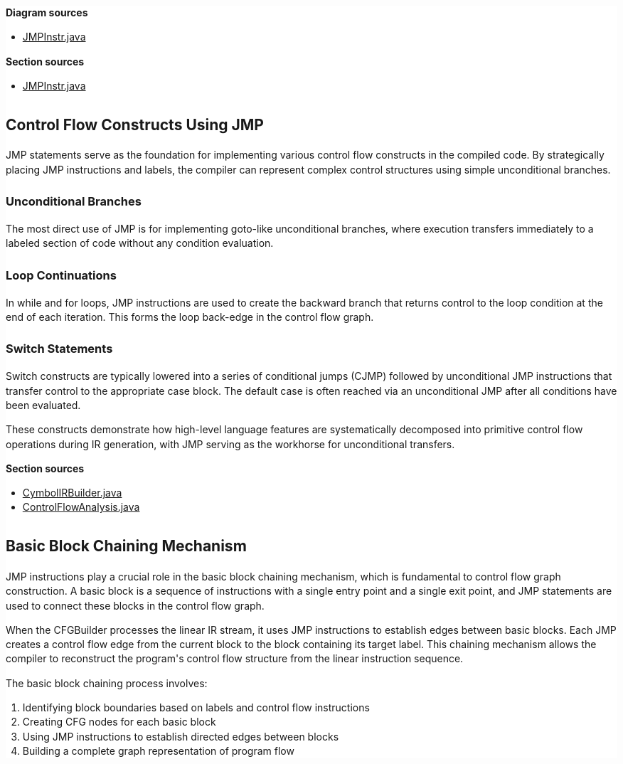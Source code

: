 **Diagram sources**  
- [JMPInstr.java](file://ep20/src/main/java/org/teachfx/antlr4/ep20/ir/JMPInstr.java#L1-L40)

**Section sources**  
- [JMPInstr.java](file://ep20/src/main/java/org/teachfx/antlr4/ep20/ir/JMPInstr.java#L1-L60)

## Control Flow Constructs Using JMP
JMP statements serve as the foundation for implementing various control flow constructs in the compiled code. By strategically placing JMP instructions and labels, the compiler can represent complex control structures using simple unconditional branches.

### Unconditional Branches
The most direct use of JMP is for implementing goto-like unconditional branches, where execution transfers immediately to a labeled section of code without any condition evaluation.

### Loop Continuations
In while and for loops, JMP instructions are used to create the backward branch that returns control to the loop condition at the end of each iteration. This forms the loop back-edge in the control flow graph.

### Switch Statements
Switch constructs are typically lowered into a series of conditional jumps (CJMP) followed by unconditional JMP instructions that transfer control to the appropriate case block. The default case is often reached via an unconditional JMP after all conditions have been evaluated.

These constructs demonstrate how high-level language features are systematically decomposed into primitive control flow operations during IR generation, with JMP serving as the workhorse for unconditional transfers.

**Section sources**  
- [CymbolIRBuilder.java](file://ep20/src/main/java/org/teachfx/antlr4/ep20/pass/ir/CymbolIRBuilder.java#L100-L300)
- [ControlFlowAnalysis.java](file://ep20/src/main/java/org/teachfx/antlr4/ep20/pass/cfg/ControlFlowAnalysis.java#L50-L150)

## Basic Block Chaining Mechanism
JMP instructions play a crucial role in the basic block chaining mechanism, which is fundamental to control flow graph construction. A basic block is a sequence of instructions with a single entry point and a single exit point, and JMP statements are used to connect these blocks in the control flow graph.

When the CFGBuilder processes the linear IR stream, it uses JMP instructions to establish edges between basic blocks. Each JMP creates a control flow edge from the current block to the block containing its target label. This chaining mechanism allows the compiler to reconstruct the program's control flow structure from the linear instruction sequence.

The basic block chaining process involves:
1. Identifying block boundaries based on labels and control flow instructions
2. Creating CFG nodes for each basic block
3. Using JMP instructions to establish directed edges between blocks
4. Building a complete graph representation of program flow
